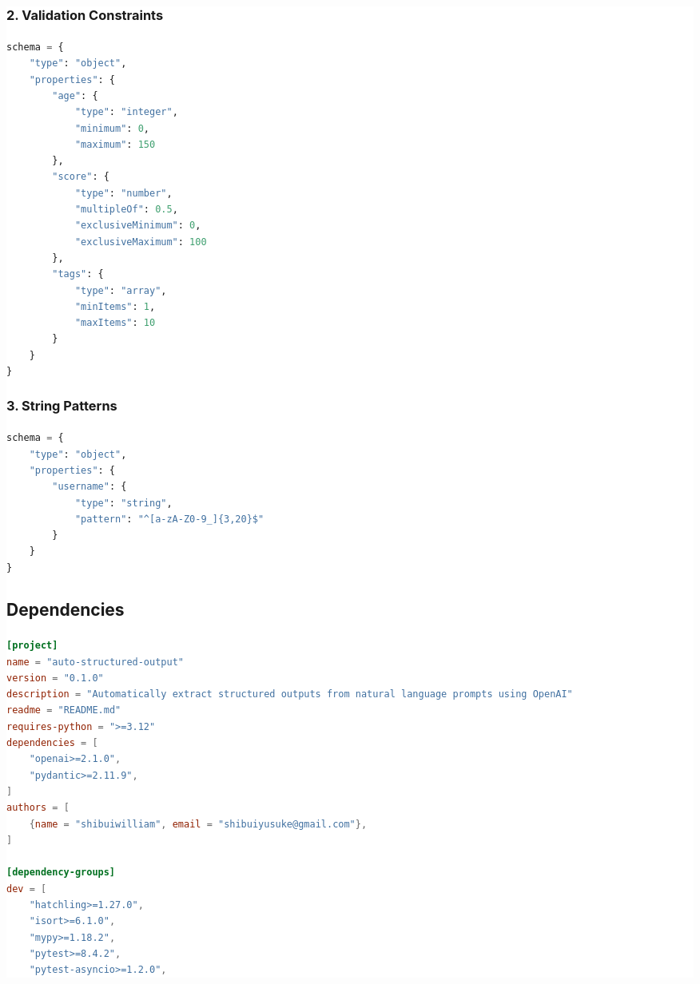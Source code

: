 ### 2. Validation Constraints

```python
schema = {
    "type": "object",
    "properties": {
        "age": {
            "type": "integer",
            "minimum": 0,
            "maximum": 150
        },
        "score": {
            "type": "number",
            "multipleOf": 0.5,
            "exclusiveMinimum": 0,
            "exclusiveMaximum": 100
        },
        "tags": {
            "type": "array",
            "minItems": 1,
            "maxItems": 10
        }
    }
}
```

### 3. String Patterns

```python
schema = {
    "type": "object",
    "properties": {
        "username": {
            "type": "string",
            "pattern": "^[a-zA-Z0-9_]{3,20}$"
        }
    }
}
```

## Dependencies

```toml
[project]
name = "auto-structured-output"
version = "0.1.0"
description = "Automatically extract structured outputs from natural language prompts using OpenAI"
readme = "README.md"
requires-python = ">=3.12"
dependencies = [
    "openai>=2.1.0",
    "pydantic>=2.11.9",
]
authors = [
    {name = "shibuiwilliam", email = "shibuiyusuke@gmail.com"},
]

[dependency-groups]
dev = [
    "hatchling>=1.27.0",
    "isort>=6.1.0",
    "mypy>=1.18.2",
    "pytest>=8.4.2",
    "pytest-asyncio>=1.2.0",
```